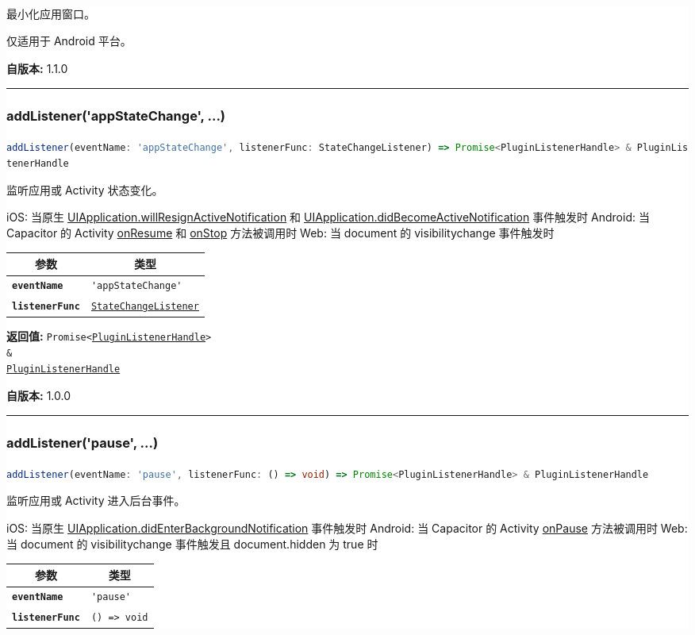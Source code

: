 最小化应用窗口。

仅适用于 Android 平台。

**自版本:** 1.1.0

--------------------


### addListener('appStateChange', ...)

```typescript
addListener(eventName: 'appStateChange', listenerFunc: StateChangeListener) => Promise<PluginListenerHandle> & PluginListenerHandle
```

监听应用或 Activity 状态变化。

iOS: 当原生 [UIApplication.willResignActiveNotification](https://developer.apple.com/documentation/uikit/uiapplication/1622973-willresignactivenotification) 和 
[UIApplication.didBecomeActiveNotification](https://developer.apple.com/documentation/uikit/uiapplication/1622953-didbecomeactivenotification) 事件触发时
Android: 当 Capacitor 的 Activity [onResume](https://developer.android.com/reference/android/app/Activity#onResume()) 和 [onStop](https://developer.android.com/reference/android/app/Activity#onStop()) 方法被调用时
Web: 当 document 的 visibilitychange 事件触发时

| 参数                | 类型                                                                |
| ------------------- | ------------------------------------------------------------------- |
| **`eventName`**    | <code>'appStateChange'</code>                                       |
| **`listenerFunc`** | <code><a href="#statechangelistener">StateChangeListener</a></code> |

**返回值:** <code>Promise&lt;<a href="#pluginlistenerhandle">PluginListenerHandle</a>&gt; & <a href="#pluginlistenerhandle">PluginListenerHandle</a></code>

**自版本:** 1.0.0

--------------------


### addListener('pause', ...)

```typescript
addListener(eventName: 'pause', listenerFunc: () => void) => Promise<PluginListenerHandle> & PluginListenerHandle
```

监听应用或 Activity 进入后台事件。

iOS: 当原生 [UIApplication.didEnterBackgroundNotification](https://developer.apple.com/documentation/uikit/uiapplication/1623071-didenterbackgroundnotification) 事件触发时
Android: 当 Capacitor 的 Activity [onPause](https://developer.android.com/reference/android/app/Activity#onPause()) 方法被调用时
Web: 当 document 的 visibilitychange 事件触发且 document.hidden 为 true 时

| 参数                | 类型                       |
| ------------------- | -------------------------- |
| **`eventName`**    | <code>'pause'</code>       |
| **`listenerFunc`** | <code>() =&gt; void</code> |
